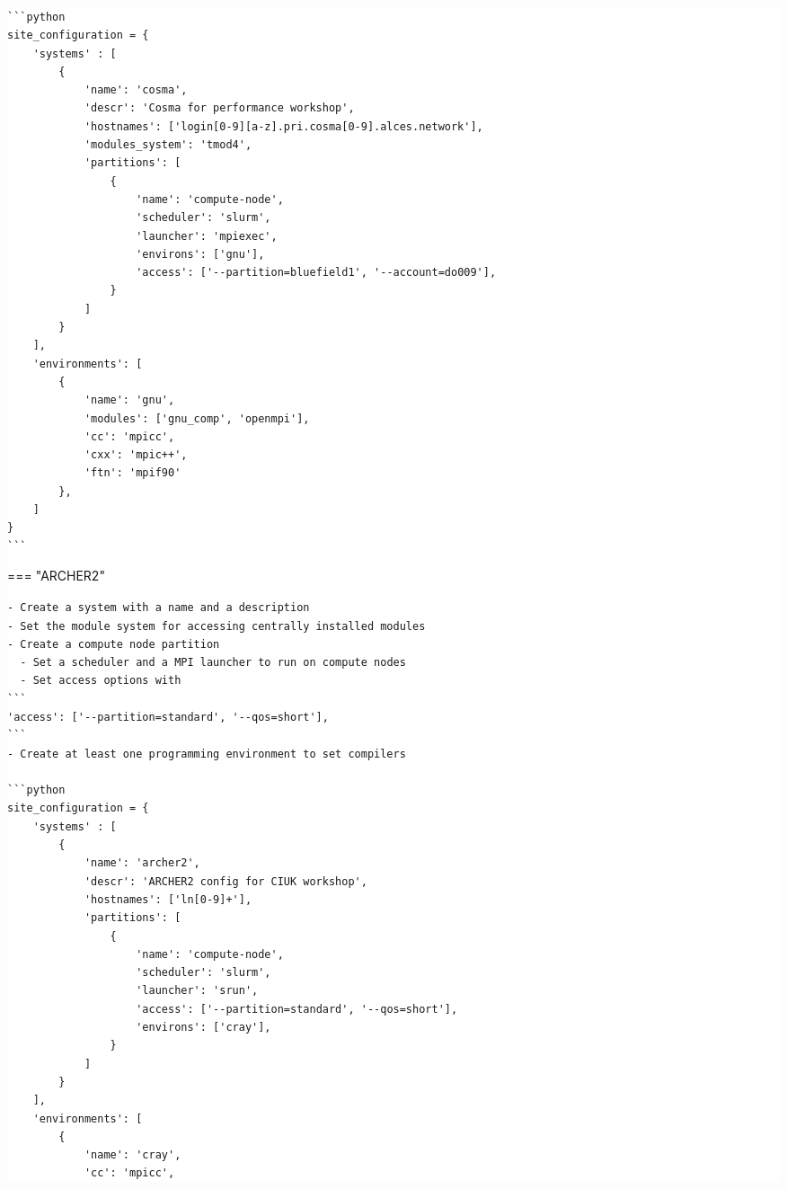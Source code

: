 	```python
    site_configuration = {
        'systems' : [
            {
                'name': 'cosma',
                'descr': 'Cosma for performance workshop',
                'hostnames': ['login[0-9][a-z].pri.cosma[0-9].alces.network'],
                'modules_system': 'tmod4',
                'partitions': [
                    {
                        'name': 'compute-node',
                        'scheduler': 'slurm',
                        'launcher': 'mpiexec',
                        'environs': ['gnu'],
                        'access': ['--partition=bluefield1', '--account=do009'],
                    }
                ]
            }
        ],
        'environments': [
            {
                'name': 'gnu',
                'modules': ['gnu_comp', 'openmpi'],
                'cc': 'mpicc',
                'cxx': 'mpic++',
                'ftn': 'mpif90'
            },
        ]
    }
	```

=== "ARCHER2"

	- Create a system with a name and a description
	- Set the module system for accessing centrally installed modules
	- Create a compute node partition
	  - Set a scheduler and a MPI launcher to run on compute nodes
	  - Set access options with 
    ```
	'access': ['--partition=standard', '--qos=short'],
	```
	- Create at least one programming environment to set compilers

    ```python
    site_configuration = {
        'systems' : [
            {
                'name': 'archer2',
                'descr': 'ARCHER2 config for CIUK workshop',
                'hostnames': ['ln[0-9]+'],
                'partitions': [
                    {
                        'name': 'compute-node',
                        'scheduler': 'slurm',
                        'launcher': 'srun',
                        'access': ['--partition=standard', '--qos=short'],
                        'environs': ['cray'],
                    }
                ]
            }
        ],
        'environments': [
            {
                'name': 'cray',
                'cc': 'mpicc',